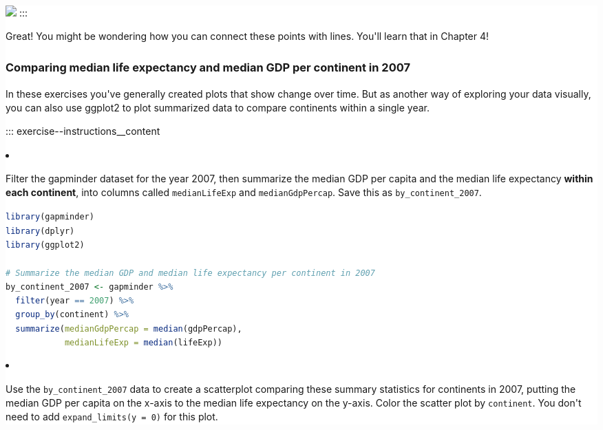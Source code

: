 <img src="data-visualize_files/figure-html/unnamed-chunk-29-1.png" width="672" />
:::

<p class>

Great!
You might be wondering how you can connect these points with lines.
You'll learn that in Chapter 4!

</p>

### Comparing median life expectancy and median GDP per continent in 2007

<div>

<p>

In these exercises you've generally created plots that show change over time.
But as another way of exploring your data visually, you can also use ggplot2 to plot summarized data to compare continents within a single year.

</p>

</div>

::: exercise--instructions__content
<li>

Filter the gapminder dataset for the year 2007, then summarize the median GDP per capita and the median life expectancy <strong>within each continent</strong>, into columns called <code>medianLifeExp</code> and <code>medianGdpPercap</code>.
Save this as <code>by_continent_2007</code>.

</li>


```r
library(gapminder)
library(dplyr)
library(ggplot2)

# Summarize the median GDP and median life expectancy per continent in 2007
by_continent_2007 <- gapminder %>%
  filter(year == 2007) %>%
  group_by(continent) %>%
  summarize(medianGdpPercap = median(gdpPercap),
            medianLifeExp = median(lifeExp))
```

<li>

Use the <code>by_continent_2007</code> data to create a scatterplot comparing these summary statistics for continents in 2007, putting the median GDP per capita on the x-axis to the median life expectancy on the y-axis.
Color the scatter plot by <code>continent</code>.
You don't need to add <code>expand_limits(y = 0)</code> for this plot.
